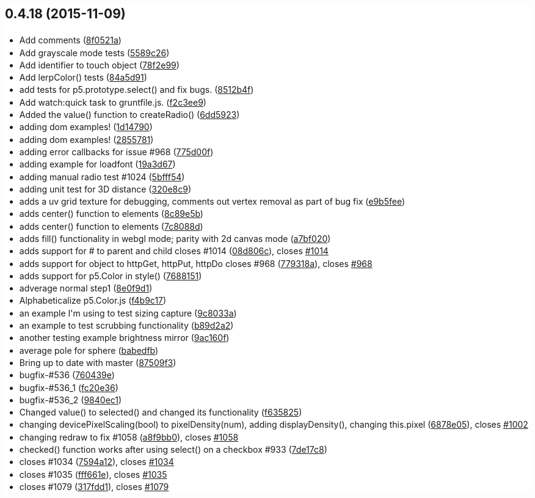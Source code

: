 

<a name="0.4.18"></a>
## 0.4.18 (2015-11-09)

* Add comments ([8f0521a](https://github.com/processing/p5.js/commit/8f0521a))
* Add grayscale mode tests ([5589c26](https://github.com/processing/p5.js/commit/5589c26))
* Add identifier to touch object ([78f2e99](https://github.com/processing/p5.js/commit/78f2e99))
* Add lerpColor() tests ([84a5d91](https://github.com/processing/p5.js/commit/84a5d91))
* add tests for p5.prototype.select() and fix bugs. ([8512b4f](https://github.com/processing/p5.js/commit/8512b4f))
* Add watch:quick task to gruntfile.js. ([f2c3ee9](https://github.com/processing/p5.js/commit/f2c3ee9))
* Added the value() function to createRadio() ([6dd5923](https://github.com/processing/p5.js/commit/6dd5923))
* adding dom examples! ([1d14790](https://github.com/processing/p5.js/commit/1d14790))
* adding dom examples! ([2855781](https://github.com/processing/p5.js/commit/2855781))
* adding error callbacks for issue #968 ([775d00f](https://github.com/processing/p5.js/commit/775d00f))
* adding example for loadfont ([19a3d67](https://github.com/processing/p5.js/commit/19a3d67))
* adding manual radio test #1024 ([5bfff54](https://github.com/processing/p5.js/commit/5bfff54))
* adding unit test for 3D distance ([320e8c9](https://github.com/processing/p5.js/commit/320e8c9))
* adds a uv grid texture for debugging, comments out vertex removal as part of bug fix ([e9b5fee](https://github.com/processing/p5.js/commit/e9b5fee))
* adds center() function to elements ([8c89e5b](https://github.com/processing/p5.js/commit/8c89e5b))
* adds center() function to elements ([7c8088d](https://github.com/processing/p5.js/commit/7c8088d))
* adds fill() functionality in webgl mode; parity with 2d canvas mode ([a7bf020](https://github.com/processing/p5.js/commit/a7bf020))
* adds support for # to parent and child closes #1014 ([08d806c](https://github.com/processing/p5.js/commit/08d806c)), closes [#1014](https://github.com/processing/p5.js/issues/1014)
* adds support for object to httpGet, httpPut, httpDo closes #968 ([779318a](https://github.com/processing/p5.js/commit/779318a)), closes [#968](https://github.com/processing/p5.js/issues/968)
* adds support for p5.Color in style() ([7688151](https://github.com/processing/p5.js/commit/7688151))
* adverage normal step1 ([8e0f9d1](https://github.com/processing/p5.js/commit/8e0f9d1))
* Alphabeticalize p5.Color.js ([f4b9c17](https://github.com/processing/p5.js/commit/f4b9c17))
* an example I'm using to test sizing capture ([9c8033a](https://github.com/processing/p5.js/commit/9c8033a))
* an example to test scrubbing functionality ([b89d2a2](https://github.com/processing/p5.js/commit/b89d2a2))
* another testing example brightness mirror ([9ac160f](https://github.com/processing/p5.js/commit/9ac160f))
* average pole for sphere ([babedfb](https://github.com/processing/p5.js/commit/babedfb))
* Bring up to date with master ([87509f3](https://github.com/processing/p5.js/commit/87509f3))
* bugfix-#536 ([760439e](https://github.com/processing/p5.js/commit/760439e))
* bugfix-#536_1 ([fc20e36](https://github.com/processing/p5.js/commit/fc20e36))
* bugfix-#536_2 ([9840ec1](https://github.com/processing/p5.js/commit/9840ec1))
* Changed value() to selected() and changed its functionality ([f635825](https://github.com/processing/p5.js/commit/f635825))
* changing devicePixelScaling(bool) to pixelDensity(num), adding displayDensity(), changing this.pixel ([6878e05](https://github.com/processing/p5.js/commit/6878e05)), closes [#1002](https://github.com/processing/p5.js/issues/1002)
* changing redraw to fix #1058 ([a8f9bb0](https://github.com/processing/p5.js/commit/a8f9bb0)), closes [#1058](https://github.com/processing/p5.js/issues/1058)
* checked() function works after using select() on a checkbox #933 ([7de17c8](https://github.com/processing/p5.js/commit/7de17c8))
* closes #1034 ([7594a12](https://github.com/processing/p5.js/commit/7594a12)), closes [#1034](https://github.com/processing/p5.js/issues/1034)
* closes #1035 ([fff661e](https://github.com/processing/p5.js/commit/fff661e)), closes [#1035](https://github.com/processing/p5.js/issues/1035)
* closes #1079 ([317fdd1](https://github.com/processing/p5.js/commit/317fdd1)), closes [#1079](https://github.com/processing/p5.js/issues/1079)
